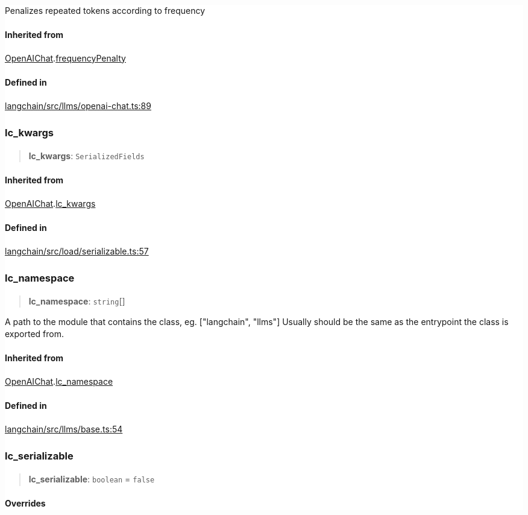 Penalizes repeated tokens according to frequency

#### Inherited from[](#inherited-from-3 "Direct link to Inherited from")

[OpenAIChat](/docs/api/llms_openai/classes/OpenAIChat).[frequencyPenalty](/docs/api/llms_openai/classes/OpenAIChat#frequencypenalty)

#### Defined in[](#defined-in-4 "Direct link to Defined in")

[langchain/src/llms/openai-chat.ts:89](https://github.com/hwchase17/langchainjs/blob/1c1274d/langchain/src/llms/openai-chat.ts#L89)

### lc\_kwargs[](#lc_kwargs "Direct link to lc_kwargs")

> **lc\_kwargs**: `SerializedFields`

#### Inherited from[](#inherited-from-4 "Direct link to Inherited from")

[OpenAIChat](/docs/api/llms_openai/classes/OpenAIChat).[lc\_kwargs](/docs/api/llms_openai/classes/OpenAIChat#lc_kwargs)

#### Defined in[](#defined-in-5 "Direct link to Defined in")

[langchain/src/load/serializable.ts:57](https://github.com/hwchase17/langchainjs/blob/1c1274d/langchain/src/load/serializable.ts#L57)

### lc\_namespace[](#lc_namespace "Direct link to lc_namespace")

> **lc\_namespace**: `string`\[\]

A path to the module that contains the class, eg. \["langchain", "llms"\] Usually should be the same as the entrypoint the class is exported from.

#### Inherited from[](#inherited-from-5 "Direct link to Inherited from")

[OpenAIChat](/docs/api/llms_openai/classes/OpenAIChat).[lc\_namespace](/docs/api/llms_openai/classes/OpenAIChat#lc_namespace)

#### Defined in[](#defined-in-6 "Direct link to Defined in")

[langchain/src/llms/base.ts:54](https://github.com/hwchase17/langchainjs/blob/1c1274d/langchain/src/llms/base.ts#L54)

### lc\_serializable[](#lc_serializable "Direct link to lc_serializable")

> **lc\_serializable**: `boolean` = `false`

#### Overrides[](#overrides-1 "Direct link to Overrides")
